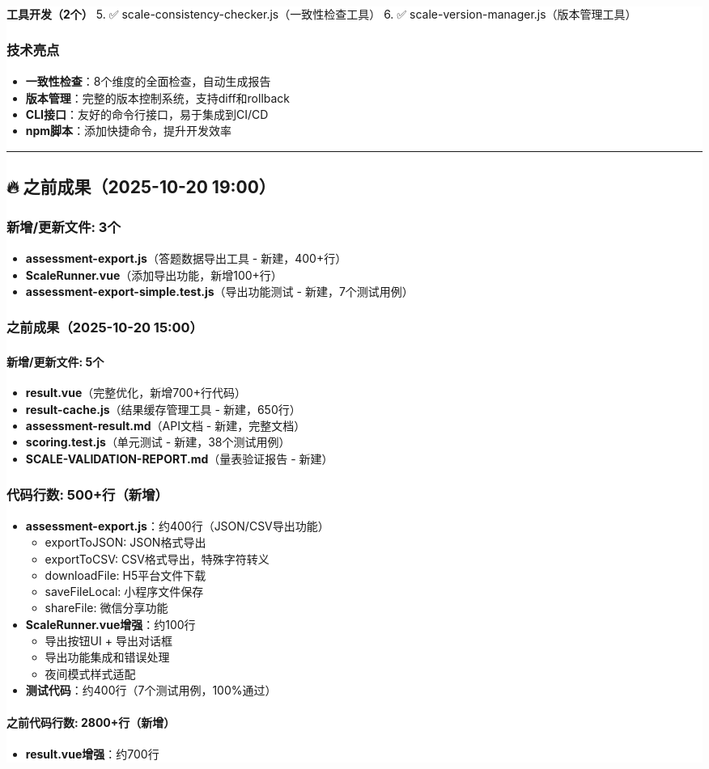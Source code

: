 **工具开发（2个）**
5. ✅ scale-consistency-checker.js（一致性检查工具）
6. ✅ scale-version-manager.js（版本管理工具）

### 技术亮点
- **一致性检查**：8个维度的全面检查，自动生成报告
- **版本管理**：完整的版本控制系统，支持diff和rollback
- **CLI接口**：友好的命令行接口，易于集成到CI/CD
- **npm脚本**：添加快捷命令，提升开发效率

---

## 🔥 之前成果（2025-10-20 19:00）

### 新增/更新文件: 3个
- **assessment-export.js**（答题数据导出工具 - 新建，400+行）
- **ScaleRunner.vue**（添加导出功能，新增100+行）
- **assessment-export-simple.test.js**（导出功能测试 - 新建，7个测试用例）

### 之前成果（2025-10-20 15:00）

#### 新增/更新文件: 5个
- **result.vue**（完整优化，新增700+行代码）
- **result-cache.js**（结果缓存管理工具 - 新建，650行）
- **assessment-result.md**（API文档 - 新建，完整文档）
- **scoring.test.js**（单元测试 - 新建，38个测试用例）
- **SCALE-VALIDATION-REPORT.md**（量表验证报告 - 新建）

### 代码行数: 500+行（新增）
- **assessment-export.js**：约400行（JSON/CSV导出功能）
  - exportToJSON: JSON格式导出
  - exportToCSV: CSV格式导出，特殊字符转义
  - downloadFile: H5平台文件下载
  - saveFileLocal: 小程序文件保存
  - shareFile: 微信分享功能
- **ScaleRunner.vue增强**：约100行
  - 导出按钮UI + 导出对话框
  - 导出功能集成和错误处理
  - 夜间模式样式适配
- **测试代码**：约400行（7个测试用例，100%通过）

#### 之前代码行数: 2800+行（新增）
- **result.vue增强**：约700行
